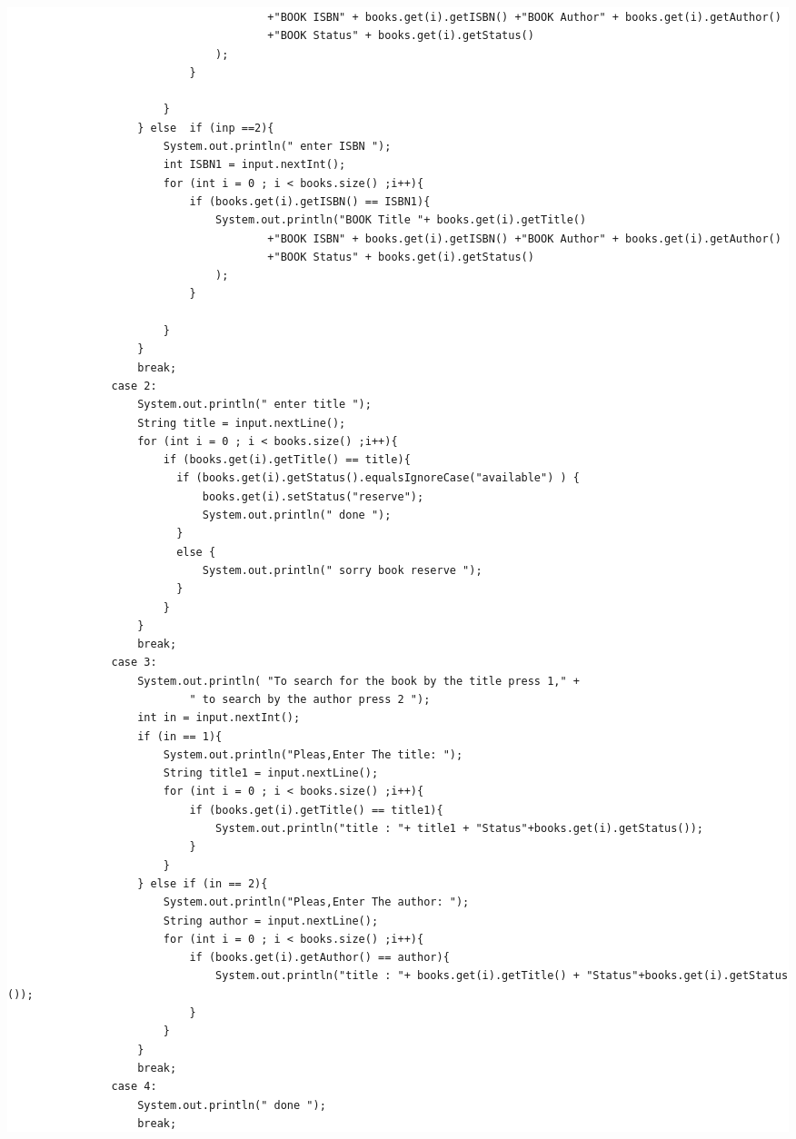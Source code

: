                                             +"BOOK ISBN" + books.get(i).getISBN() +"BOOK Author" + books.get(i).getAuthor()
                                            +"BOOK Status" + books.get(i).getStatus()
                                    );
                                }

                            }
                        } else  if (inp ==2){
                            System.out.println(" enter ISBN ");
                            int ISBN1 = input.nextInt();
                            for (int i = 0 ; i < books.size() ;i++){
                                if (books.get(i).getISBN() == ISBN1){
                                    System.out.println("BOOK Title "+ books.get(i).getTitle()
                                            +"BOOK ISBN" + books.get(i).getISBN() +"BOOK Author" + books.get(i).getAuthor()
                                            +"BOOK Status" + books.get(i).getStatus()
                                    );
                                }

                            }
                        }
                        break;
                    case 2:
                        System.out.println(" enter title ");
                        String title = input.nextLine();
                        for (int i = 0 ; i < books.size() ;i++){
                            if (books.get(i).getTitle() == title){
                              if (books.get(i).getStatus().equalsIgnoreCase("available") ) {
                                  books.get(i).setStatus("reserve");
                                  System.out.println(" done ");
                              }
                              else {
                                  System.out.println(" sorry book reserve ");
                              }
                            }
                        }
                        break;
                    case 3:
                        System.out.println( "To search for the book by the title press 1," +
                                " to search by the author press 2 ");
                        int in = input.nextInt();
                        if (in == 1){
                            System.out.println("Pleas,Enter The title: ");
                            String title1 = input.nextLine();
                            for (int i = 0 ; i < books.size() ;i++){
                                if (books.get(i).getTitle() == title1){
                                    System.out.println("title : "+ title1 + "Status"+books.get(i).getStatus());
                                }
                            }
                        } else if (in == 2){
                            System.out.println("Pleas,Enter The author: ");
                            String author = input.nextLine();
                            for (int i = 0 ; i < books.size() ;i++){
                                if (books.get(i).getAuthor() == author){
                                    System.out.println("title : "+ books.get(i).getTitle() + "Status"+books.get(i).getStatus());
                                }
                            }
                        }
                        break;
                    case 4:
                        System.out.println(" done ");
                        break;
